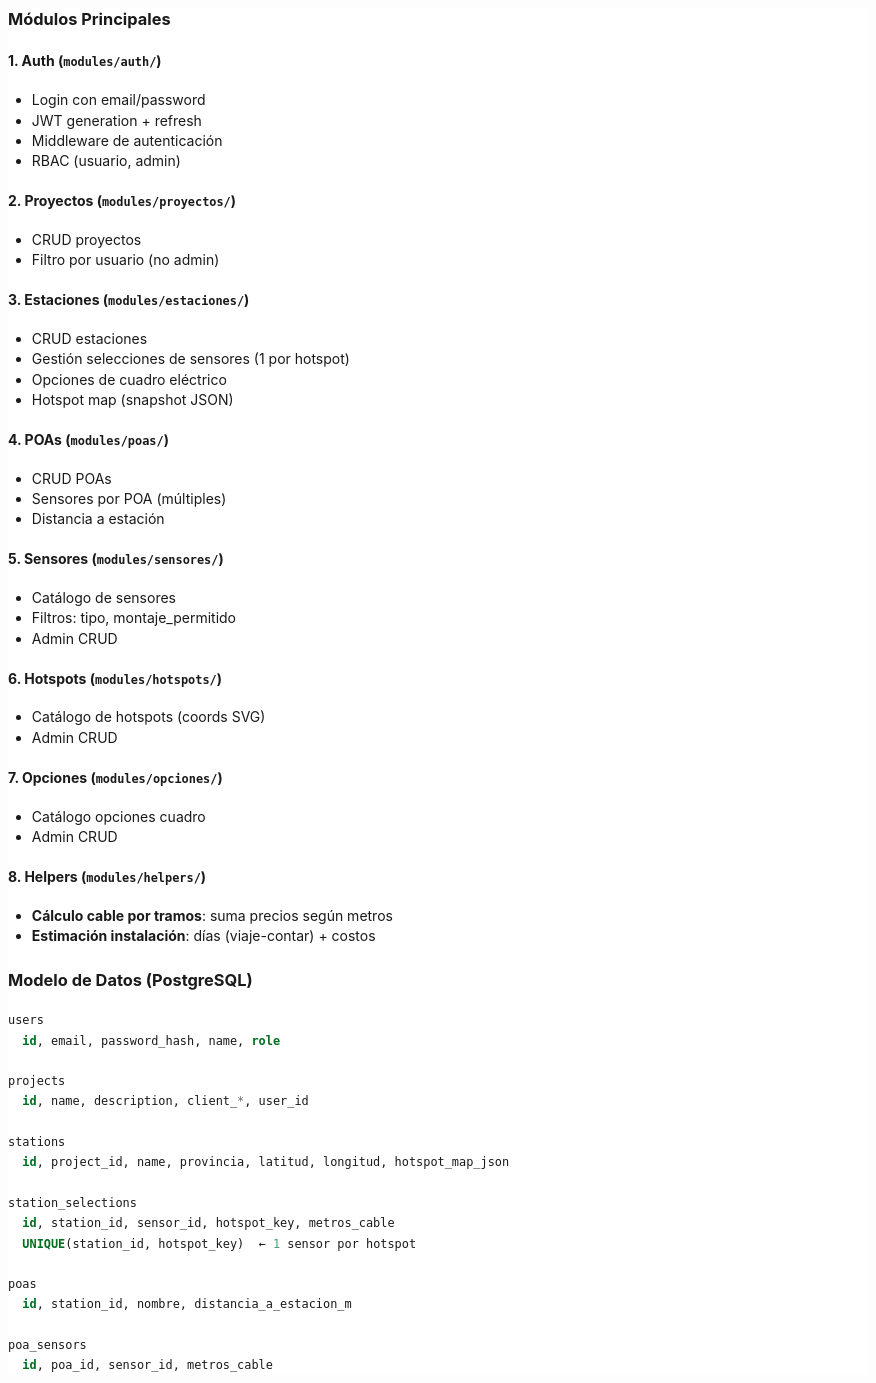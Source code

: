 ```
```

### Módulos Principales

#### 1. Auth (`modules/auth/`)
- Login con email/password
- JWT generation + refresh
- Middleware de autenticación
- RBAC (usuario, admin)

#### 2. Proyectos (`modules/proyectos/`)
- CRUD proyectos
- Filtro por usuario (no admin)

#### 3. Estaciones (`modules/estaciones/`)
- CRUD estaciones
- Gestión selecciones de sensores (1 por hotspot)
- Opciones de cuadro eléctrico
- Hotspot map (snapshot JSON)

#### 4. POAs (`modules/poas/`)
- CRUD POAs
- Sensores por POA (múltiples)
- Distancia a estación

#### 5. Sensores (`modules/sensores/`)
- Catálogo de sensores
- Filtros: tipo, montaje_permitido
- Admin CRUD

#### 6. Hotspots (`modules/hotspots/`)
- Catálogo de hotspots (coords SVG)
- Admin CRUD

#### 7. Opciones (`modules/opciones/`)
- Catálogo opciones cuadro
- Admin CRUD

#### 8. Helpers (`modules/helpers/`)
- **Cálculo cable por tramos**: suma precios según metros
- **Estimación instalación**: días (viaje-contar) + costos

### Modelo de Datos (PostgreSQL)

```sql
users
  id, email, password_hash, name, role

projects
  id, name, description, client_*, user_id

stations
  id, project_id, name, provincia, latitud, longitud, hotspot_map_json

station_selections
  id, station_id, sensor_id, hotspot_key, metros_cable
  UNIQUE(station_id, hotspot_key)  ← 1 sensor por hotspot

poas
  id, station_id, nombre, distancia_a_estacion_m

poa_sensors
  id, poa_id, sensor_id, metros_cable
```